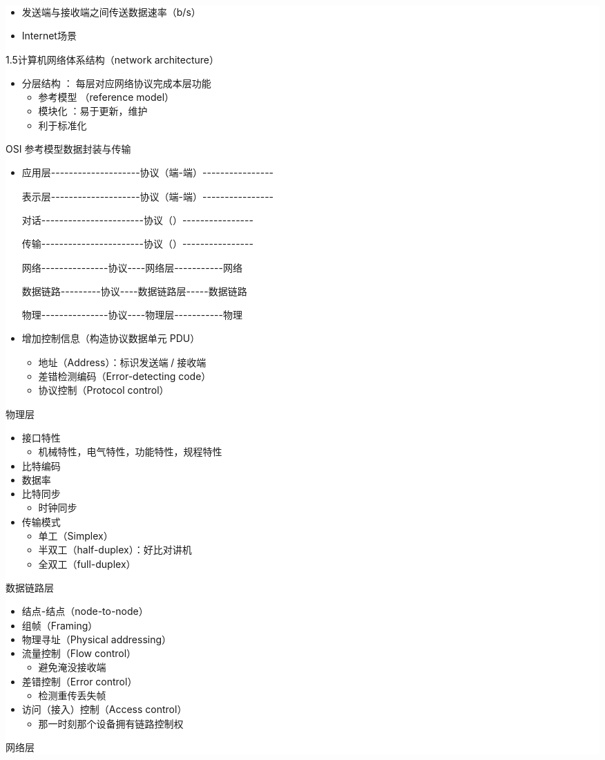 + 发送端与接收端之间传送数据速率（b/s）

+ Internet场景

1.5计算机网络体系结构（network architecture）

+ 分层结构  ： 每层对应网络协议完成本层功能
	+ 参考模型 （reference model）
	+ 模块化 ：易于更新，维护
	+ 利于标准化

OSI 参考模型数据封装与传输

+ 应用层--------------------协议（端-端）----------------

	表示层--------------------协议（端-端）----------------

	对话-----------------------协议（）----------------

	传输-----------------------协议（）----------------

	网络---------------协议----网络层-----------网络

	数据链路---------协议----数据链路层-----数据链路

	物理---------------协议----物理层-----------物理

+ 增加控制信息（构造协议数据单元 PDU）
	+ 地址（Address）：标识发送端 / 接收端
	+ 差错检测编码（Error-detecting code）
	+ 协议控制（Protocol control）

物理层

+ 接口特性
	+ 机械特性，电气特性，功能特性，规程特性
+ 比特编码
+ 数据率
+ 比特同步
	+ 时钟同步 
+ 传输模式
	+ 单工（Simplex）
	+ 半双工（half-duplex）：好比对讲机
	+ 全双工（full-duplex）  

数据链路层

+ 结点-结点（node-to-node）
+ 组帧（Framing）
+ 物理寻址（Physical addressing）
+ 流量控制（Flow control）
	+ 避免淹没接收端
+ 差错控制（Error control）
	+ 检测重传丢失帧
+ 访问（接入）控制（Access control）
	+ 那一时刻那个设备拥有链路控制权

网络层
